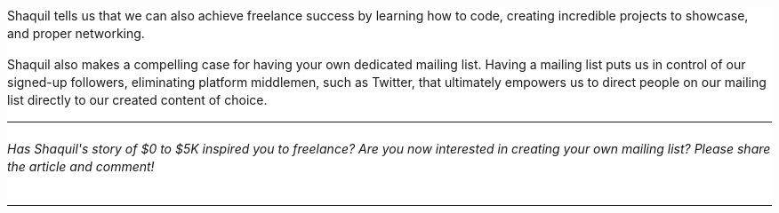 Shaquil tells us that we can also achieve freelance success by learning how to code, creating incredible projects to showcase, and proper networking.

Shaquil also makes a compelling case for having your own dedicated mailing list. Having a mailing list puts us in control of our signed-up followers, eliminating platform middlemen, such as Twitter, that ultimately empowers us to direct people on our mailing list directly to our created content of choice.  

---

###### Has Shaquil's story of $0 to $5K inspired you to freelance? Are you now interested in creating your own mailing list? Please share the article and comment!

---
